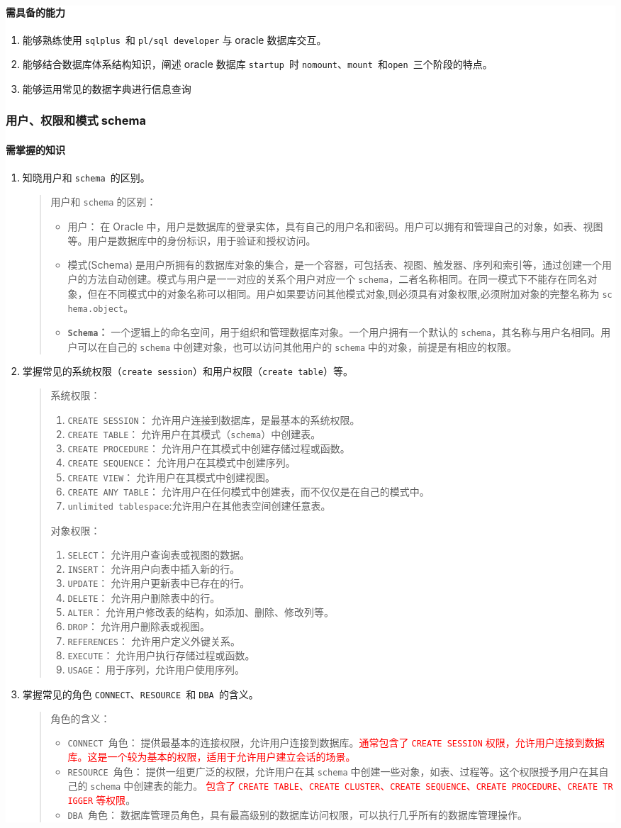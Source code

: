      

#### 需具备的能力

1.   能够熟练使用 `sqlplus `和 `pl/sql developer` 与 oracle 数据库交互。

2.   能够结合数据库体系结构知识，阐述 oracle 数据库 `startup `时 `nomount`、`mount `和`open `三个阶段的特点。

3.   能够运用常见的数据字典进行信息查询



### 用户、权限和模式 schema

#### 需掌握的知识

1.   知晓用户和 `schema `的区别。

     >   用户和 `schema` 的区别：
     >
     >   *   用户： 在 Oracle 中，用户是数据库的登录实体，具有自己的用户名和密码。用户可以拥有和管理自己的对象，如表、视图等。用户是数据库中的身份标识，用于验证和授权访问。
     >   *   模式(Schema) 是用户所拥有的数据库对象的集合，是一个容器，可包括表、视图、触发器、序列和索引等，通过创建一个用户的方法自动创建。模式与用户是一一对应的关系个用户对应一个 `schema`，二者名称相同。在同一模式下不能存在同名对象，但在不同模式中的对象名称可以相同。用户如果要访问其他模式对象,则必须具有对象权限,必须附加对象的完整名称为 `schema.object`。
     >
     >   *   **`Schema`：** 一个逻辑上的命名空间，用于组织和管理数据库对象。一个用户拥有一个默认的 `schema`，其名称与用户名相同。用户可以在自己的 `schema` 中创建对象，也可以访问其他用户的 `schema` 中的对象，前提是有相应的权限。

2.   掌握常见的系统权限（`create session`）和用户权限（`create table`）等。

     >   系统权限：
     >
     >   1.  `CREATE SESSION`： 允许用户连接到数据库，是最基本的系统权限。
     >   2.  `CREATE TABLE`： 允许用户在其模式（`schema`）中创建表。
     >   3.  `CREATE PROCEDURE`： 允许用户在其模式中创建存储过程或函数。
     >   4.  `CREATE SEQUENCE`： 允许用户在其模式中创建序列。
     >   5.  `CREATE VIEW`： 允许用户在其模式中创建视图。
     >   6.  `CREATE ANY TABLE`： 允许用户在任何模式中创建表，而不仅仅是在自己的模式中。
     >   7.  `unlimited tablespace`:允许用户在其他表空间创建任意表。
     >
     >   对象权限：
     >
     >   1.  `SELECT`： 允许用户查询表或视图的数据。
     >   2.  `INSERT`： 允许用户向表中插入新的行。
     >   3.  `UPDATE`： 允许用户更新表中已存在的行。
     >   4.  `DELETE`： 允许用户删除表中的行。
     >   5.  `ALTER`： 允许用户修改表的结构，如添加、删除、修改列等。
     >   6.  `DROP`： 允许用户删除表或视图。
     >   7.  `REFERENCES`： 允许用户定义外键关系。
     >   8.  `EXECUTE`： 允许用户执行存储过程或函数。
     >   9.  `USAGE`： 用于序列，允许用户使用序列。

3.   掌握常见的角色 `CONNECT`、`RESOURCE `和 `DBA `的含义。

     >   角色的含义：
     >
     >   *   `CONNECT `角色： 提供最基本的连接权限，允许用户连接到数据库。<span style="color:red">通常包含了 `CREATE SESSION` 权限，允许用户连接到数据库。这是一个较为基本的权限，适用于允许用户建立会话的场景。</span>
     >   *   `RESOURCE `角色： 提供一组更广泛的权限，允许用户在其 `schema` 中创建一些对象，如表、过程等。这个权限授予用户在其自己的 `schema` 中创建表的能力。 <span style="color:red">包含了 `CREATE TABLE`、`CREATE CLUSTER`、`CREATE SEQUENCE`、`CREATE PROCEDURE`、`CREATE TRIGGER` 等权限</span>。
     >   *   `DBA `角色： 数据库管理员角色，具有最高级别的数据库访问权限，可以执行几乎所有的数据库管理操作。
